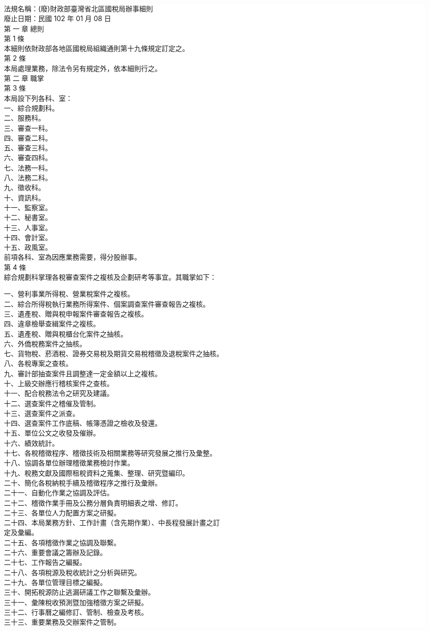 法規名稱：(廢)財政部臺灣省北區國稅局辦事細則  
廢止日期：民國 102 年 01 月 08 日  
第 一 章 總則  
第 1 條  
本細則依財政部各地區國稅局組織通則第十九條規定訂定之。  
第 2 條  
本局處理業務，除法令另有規定外，依本細則行之。  
第 二 章 職掌  
第 3 條  
本局設下列各科、室：  
一、綜合規劃科。  
二、服務科。  
三、審查一科。  
四、審查二科。  
五、審查三科。  
六、審查四科。  
七、法務一科。  
八、法務二科。  
九、徵收科。  
十、資訊科。  
十一、監察室。  
十二、秘書室。  
十三、人事室。  
十四、會計室。  
十五、政風室。  
前項各科、室為因應業務需要，得分股辦事。  
第 4 條  
綜合規劃科掌理各稅審查案件之複核及企劃研考等事宜。其職掌如下：  


一、營利事業所得稅、營業稅案件之複核。  
二、綜合所得稅執行業務所得案件、個案調查案件審查報告之複核。  
三、遺產稅、贈與稅申報案件審查報告之複核。  
四、違章檢舉查緝案件之複核。  
五、遺產稅、贈與稅櫃台化案件之抽核。  
六、外僑稅務案件之抽核。  
七、貨物稅、菸酒稅、證券交易稅及期貨交易稅稽徵及退稅案件之抽核。  
八、各稅專案之查核。  
九、審計部抽查案件且調整達一定金額以上之複核。  
十、上級交辦應行稽核案件之查核。  
十一、配合稅務法令之研究及建議。  
十二、選查案件之稽催及管制。  
十三、選查案件之派查。  
十四、選查案件工作底稿、帳簿憑證之檢收及發還。  
十五、單位公文之收發及催辦。  
十六、績效統計。  
十七、各稅稽徵程序、稽徵技術及相關業務等研究發展之推行及彙整。  
十八、協調各單位辦理稽徵業務檢討作業。  
十九、稅務文獻及國際租稅資料之蒐集、整理、研究暨編印。  
二十、簡化各稅納稅手續及稽徵程序之推行及彙辦。  
二十一、自動化作業之協調及評估。  
二十二、稽徵作業手冊及公務分層負責明細表之增、修訂。  
二十三、各單位人力配置方案之研擬。  
二十四、本局業務方針、工作計畫（含先期作業）、中長程發展計畫之訂  
定及彙編。  
二十五、各項稽徵作業之協調及聯繫。  
二十六、重要會議之籌辦及記錄。  
二十七、工作報告之編擬。  
二十八、各項稅源及稅收統計之分析與研究。  
二十九、各單位管理目標之編擬。  
三十、開拓稅源防止逃漏研議工作之聯繫及彙辦。  
三十一、彙陳稅收預測暨加強稽徵方案之研擬。  
三十二、行事曆之編修訂、管制、檢查及考核。  
三十三、重要業務及交辦案件之管制。  
